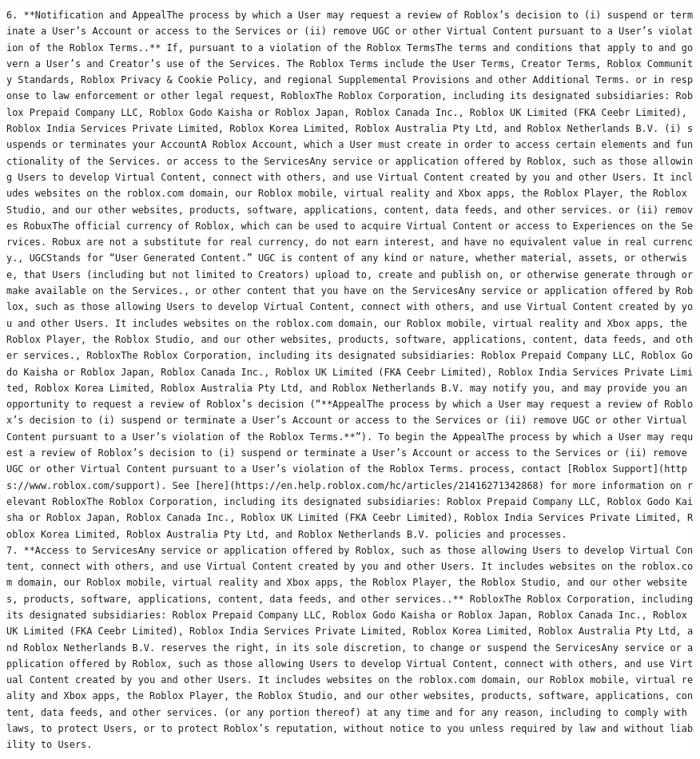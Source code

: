     6. **Notification and AppealThe process by which a User may request a review of Roblox’s decision to (i) suspend or terminate a User’s Account or access to the Services or (ii) remove UGC or other Virtual Content pursuant to a User’s violation of the Roblox Terms..** If, pursuant to a violation of the Roblox TermsThe terms and conditions that apply to and govern a User’s and Creator’s use of the Services. The Roblox Terms include the User Terms, Creator Terms, Roblox Community Standards, Roblox Privacy & Cookie Policy, and regional Supplemental Provisions and other Additional Terms. or in response to law enforcement or other legal request, RobloxThe Roblox Corporation, including its designated subsidiaries: Roblox Prepaid Company LLC, Roblox Godo Kaisha or Roblox Japan, Roblox Canada Inc., Roblox UK Limited (FKA Ceebr Limited), Roblox India Services Private Limited, Roblox Korea Limited, Roblox Australia Pty Ltd, and Roblox Netherlands B.V. (i) suspends or terminates your AccountA Roblox Account, which a User must create in order to access certain elements and functionality of the Services. or access to the ServicesAny service or application offered by Roblox, such as those allowing Users to develop Virtual Content, connect with others, and use Virtual Content created by you and other Users. It includes websites on the roblox.com domain, our Roblox mobile, virtual reality and Xbox apps, the Roblox Player, the Roblox Studio, and our other websites, products, software, applications, content, data feeds, and other services. or (ii) removes RobuxThe official currency of Roblox, which can be used to acquire Virtual Content or access to Experiences on the Services. Robux are not a substitute for real currency, do not earn interest, and have no equivalent value in real currency., UGCStands for “User Generated Content.” UGC is content of any kind or nature, whether material, assets, or otherwise, that Users (including but not limited to Creators) upload to, create and publish on, or otherwise generate through or make available on the Services., or other content that you have on the ServicesAny service or application offered by Roblox, such as those allowing Users to develop Virtual Content, connect with others, and use Virtual Content created by you and other Users. It includes websites on the roblox.com domain, our Roblox mobile, virtual reality and Xbox apps, the Roblox Player, the Roblox Studio, and our other websites, products, software, applications, content, data feeds, and other services., RobloxThe Roblox Corporation, including its designated subsidiaries: Roblox Prepaid Company LLC, Roblox Godo Kaisha or Roblox Japan, Roblox Canada Inc., Roblox UK Limited (FKA Ceebr Limited), Roblox India Services Private Limited, Roblox Korea Limited, Roblox Australia Pty Ltd, and Roblox Netherlands B.V. may notify you, and may provide you an opportunity to request a review of Roblox’s decision (“**AppealThe process by which a User may request a review of Roblox’s decision to (i) suspend or terminate a User’s Account or access to the Services or (ii) remove UGC or other Virtual Content pursuant to a User’s violation of the Roblox Terms.**”). To begin the AppealThe process by which a User may request a review of Roblox’s decision to (i) suspend or terminate a User’s Account or access to the Services or (ii) remove UGC or other Virtual Content pursuant to a User’s violation of the Roblox Terms. process, contact [Roblox Support](https://www.roblox.com/support). See [here](https://en.help.roblox.com/hc/articles/21416271342868) for more information on relevant RobloxThe Roblox Corporation, including its designated subsidiaries: Roblox Prepaid Company LLC, Roblox Godo Kaisha or Roblox Japan, Roblox Canada Inc., Roblox UK Limited (FKA Ceebr Limited), Roblox India Services Private Limited, Roblox Korea Limited, Roblox Australia Pty Ltd, and Roblox Netherlands B.V. policies and processes.
    7. **Access to ServicesAny service or application offered by Roblox, such as those allowing Users to develop Virtual Content, connect with others, and use Virtual Content created by you and other Users. It includes websites on the roblox.com domain, our Roblox mobile, virtual reality and Xbox apps, the Roblox Player, the Roblox Studio, and our other websites, products, software, applications, content, data feeds, and other services..** RobloxThe Roblox Corporation, including its designated subsidiaries: Roblox Prepaid Company LLC, Roblox Godo Kaisha or Roblox Japan, Roblox Canada Inc., Roblox UK Limited (FKA Ceebr Limited), Roblox India Services Private Limited, Roblox Korea Limited, Roblox Australia Pty Ltd, and Roblox Netherlands B.V. reserves the right, in its sole discretion, to change or suspend the ServicesAny service or application offered by Roblox, such as those allowing Users to develop Virtual Content, connect with others, and use Virtual Content created by you and other Users. It includes websites on the roblox.com domain, our Roblox mobile, virtual reality and Xbox apps, the Roblox Player, the Roblox Studio, and our other websites, products, software, applications, content, data feeds, and other services. (or any portion thereof) at any time and for any reason, including to comply with laws, to protect Users, or to protect Roblox’s reputation, without notice to you unless required by law and without liability to Users.
    